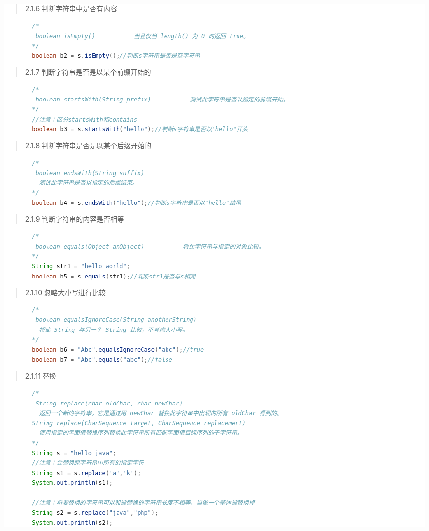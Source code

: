 > ​	2.1.6 判断字符串中是否有内容

```java
		/*
		 boolean isEmpty()           当且仅当 length() 为 0 时返回 true。 
		*/
		boolean b2 = s.isEmpty();//判断s字符串是否是空字符串
```

> ​	2.1.7 判断字符串是否是以某个前缀开始的

```java
		/*
		 boolean startsWith(String prefix)           测试此字符串是否以指定的前缀开始。 
		*/
		//注意：区分startsWith和contains
		boolean b3 = s.startsWith("hello");//判断s字符串是否以"hello"开头
```

> ​	2.1.8 判断字符串是否是以某个后缀开始的

```java
		/*
		 boolean endsWith(String suffix) 
          测试此字符串是否以指定的后缀结束。 
		*/
		boolean b4 = s.endsWith("hello");//判断s字符串是否以"hello"结尾
```

> ​	2.1.9 判断字符串的内容是否相等

```java
		/*
		 boolean equals(Object anObject)           将此字符串与指定的对象比较。 
		*/
		String str1 = "hello world";
		boolean b5 = s.equals(str1);//判断str1是否与s相同
```

> ​	2.1.10 忽略大小写进行比较

```java
		/*
		 boolean equalsIgnoreCase(String anotherString) 
          将此 String 与另一个 String 比较，不考虑大小写。 
		*/
		boolean b6 = "Abc".equalsIgnoreCase("abc");//true
		boolean b7 = "Abc".equals("abc");//false
```

> ​	2.1.11 替换

```java
		/*
		 String replace(char oldChar, char newChar) 
          返回一个新的字符串，它是通过用 newChar 替换此字符串中出现的所有 oldChar 得到的。 
		String replace(CharSequence target, CharSequence replacement) 
          使用指定的字面值替换序列替换此字符串所有匹配字面值目标序列的子字符串。 
		*/
		String s = "hello java";
		//注意：会替换原字符串中所有的指定字符
		String s1 = s.replace('a','k');
		System.out.println(s1);

		//注意：将要替换的字符串可以和被替换的字符串长度不相等，当做一个整体被替换掉
		String s2 = s.replace("java","php");
		System.out.println(s2);
```
